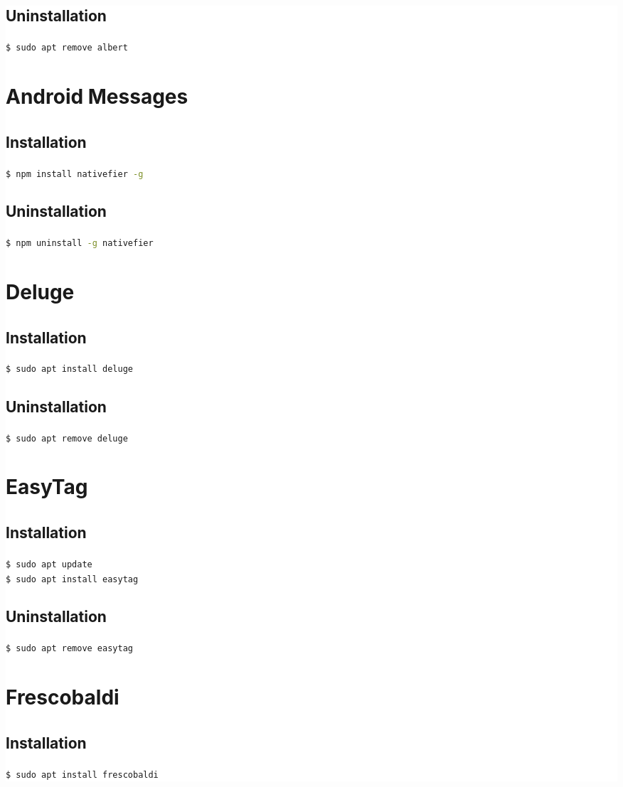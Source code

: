 ## Uninstallation
```bash
$ sudo apt remove albert
```


# Android Messages 
## Installation
```bash 
$ npm install nativefier -g
```

## Uninstallation
```bash
$ npm uninstall -g nativefier
```

# Deluge
## Installation
```bash
$ sudo apt install deluge
```

## Uninstallation
```bash
$ sudo apt remove deluge
```

# EasyTag
## Installation
```bash
$ sudo apt update
$ sudo apt install easytag
```

## Uninstallation
```bash
$ sudo apt remove easytag
```

# Frescobaldi 
## Installation
```bash
$ sudo apt install frescobaldi
```
